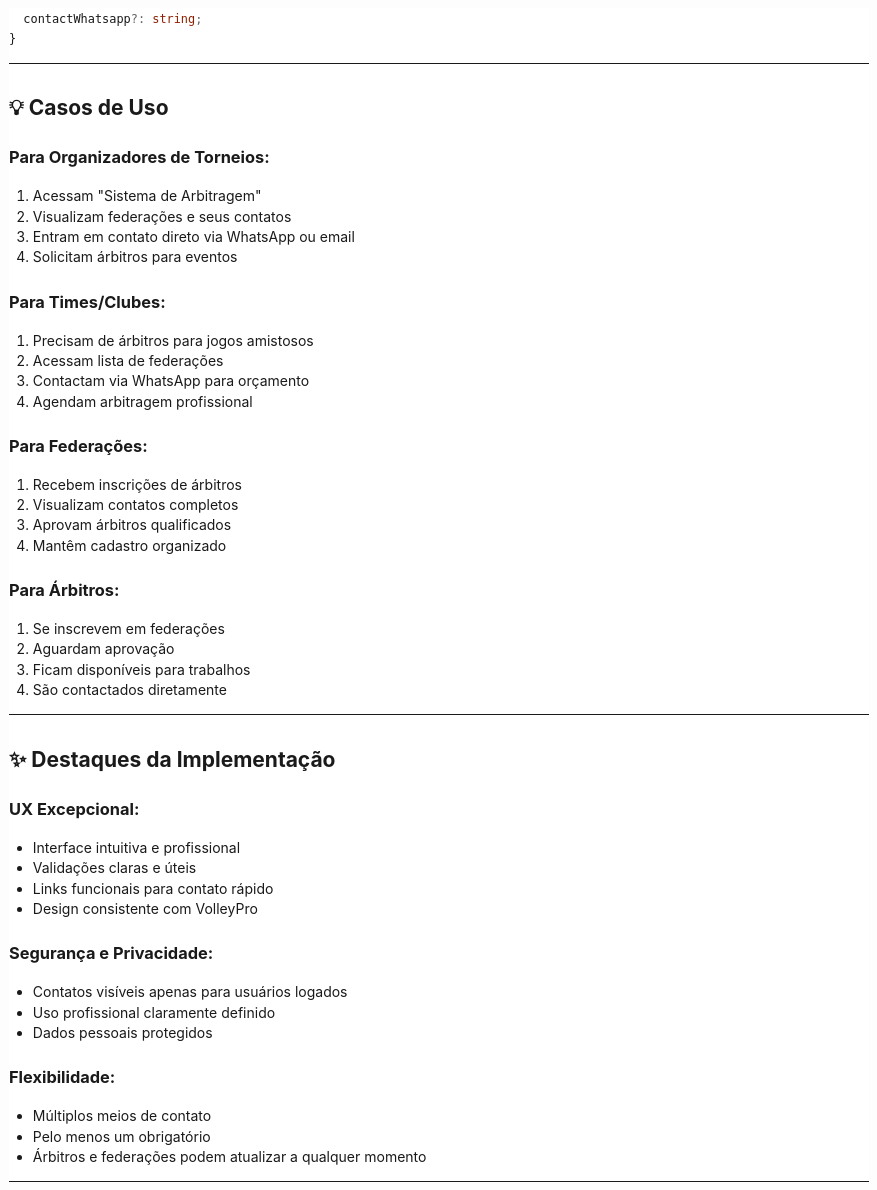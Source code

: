 ```typescript
  contactWhatsapp?: string;
}
```

---

## 💡 Casos de Uso

### **Para Organizadores de Torneios:**
1. Acessam "Sistema de Arbitragem"
2. Visualizam federações e seus contatos
3. Entram em contato direto via WhatsApp ou email
4. Solicitam árbitros para eventos

### **Para Times/Clubes:**
1. Precisam de árbitros para jogos amistosos
2. Acessam lista de federações
3. Contactam via WhatsApp para orçamento
4. Agendam arbitragem profissional

### **Para Federações:**
1. Recebem inscrições de árbitros
2. Visualizam contatos completos
3. Aprovam árbitros qualificados
4. Mantêm cadastro organizado

### **Para Árbitros:**
1. Se inscrevem em federações
2. Aguardam aprovação
3. Ficam disponíveis para trabalhos
4. São contactados diretamente

---

## ✨ Destaques da Implementação

### **UX Excepcional:**
- Interface intuitiva e profissional
- Validações claras e úteis
- Links funcionais para contato rápido
- Design consistente com VolleyPro

### **Segurança e Privacidade:**
- Contatos visíveis apenas para usuários logados
- Uso profissional claramente definido
- Dados pessoais protegidos

### **Flexibilidade:**
- Múltiplos meios de contato
- Pelo menos um obrigatório
- Árbitros e federações podem atualizar a qualquer momento

---